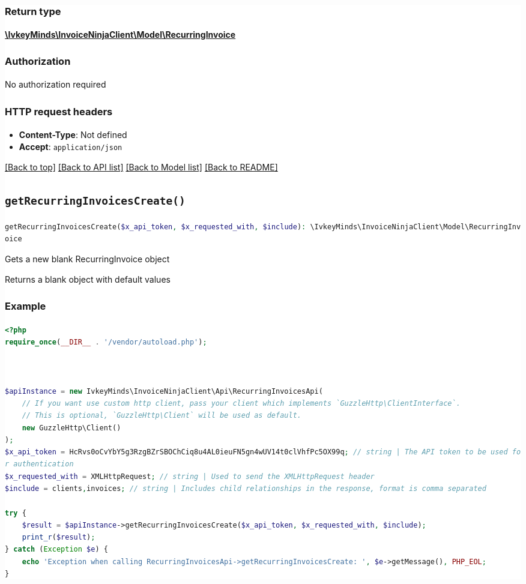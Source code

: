 ### Return type

[**\IvkeyMinds\InvoiceNinjaClient\Model\RecurringInvoice**](../Model/RecurringInvoice.md)

### Authorization

No authorization required

### HTTP request headers

- **Content-Type**: Not defined
- **Accept**: `application/json`

[[Back to top]](#) [[Back to API list]](../../README.md#endpoints)
[[Back to Model list]](../../README.md#models)
[[Back to README]](../../README.md)

## `getRecurringInvoicesCreate()`

```php
getRecurringInvoicesCreate($x_api_token, $x_requested_with, $include): \IvkeyMinds\InvoiceNinjaClient\Model\RecurringInvoice
```

Gets a new blank RecurringInvoice object

Returns a blank object with default values

### Example

```php
<?php
require_once(__DIR__ . '/vendor/autoload.php');



$apiInstance = new IvkeyMinds\InvoiceNinjaClient\Api\RecurringInvoicesApi(
    // If you want use custom http client, pass your client which implements `GuzzleHttp\ClientInterface`.
    // This is optional, `GuzzleHttp\Client` will be used as default.
    new GuzzleHttp\Client()
);
$x_api_token = HcRvs0oCvYbY5g3RzgBZrSBOChCiq8u4AL0ieuFN5gn4wUV14t0clVhfPc5OX99q; // string | The API token to be used for authentication
$x_requested_with = XMLHttpRequest; // string | Used to send the XMLHttpRequest header
$include = clients,invoices; // string | Includes child relationships in the response, format is comma separated

try {
    $result = $apiInstance->getRecurringInvoicesCreate($x_api_token, $x_requested_with, $include);
    print_r($result);
} catch (Exception $e) {
    echo 'Exception when calling RecurringInvoicesApi->getRecurringInvoicesCreate: ', $e->getMessage(), PHP_EOL;
}
```
